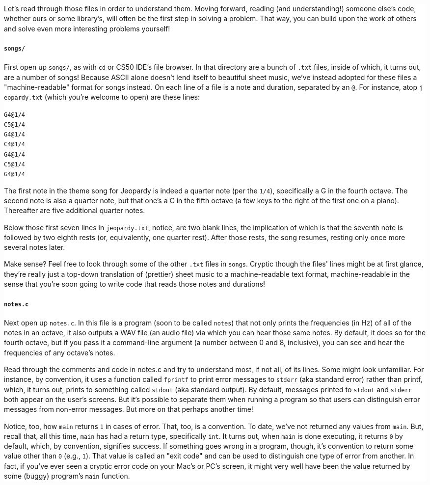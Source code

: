 Let’s read through those files in order to understand them. Moving forward, reading (and understanding!) someone else’s code, whether ours or some library’s, will often be the first step in solving a problem. That way, you can build upon the work of others and solve even more interesting problems yourself!

#### `songs/`

First open up `songs/`, as with `cd` or CS50 IDE’s file browser. In that directory are a bunch of `.txt` files, inside of which, it turns out, are a number of songs! Because ASCII alone doesn’t lend itself to beautiful sheet music, we’ve instead adopted for these files a "machine-readable" format for songs instead. On each line of a file is a note and duration, separated by an `@`. For instance, atop `jeopardy.txt` (which you’re welcome to open) are these lines:

    G4@1/4
    C5@1/4
    G4@1/4
    C4@1/4
    G4@1/4
    C5@1/4
    G4@1/4

The first note in the theme song for Jeopardy is indeed a quarter note (per the `1/4`), specifically a G in the fourth octave. The second note is also a quarter note, but that one’s a C in the fifth octave (a few keys to the right of the first one on a piano). Thereafter are five additional quarter notes.

Below those first seven lines in `jeopardy.txt`, notice, are two blank lines, the implication of which is that the seventh note is followed by two eighth rests (or, equivalently, one quarter rest). After those rests, the song resumes, resting only once more several notes later.

Make sense? Feel free to look through some of the other `.txt` files in `songs`. Cryptic though the files' lines might be at first glance, they’re really just a top-down translation of (prettier) sheet music to a machine-readable text format, machine-readable in the sense that you’re soon going to write code that reads those notes and durations!

#### `notes.c`

Next open up `notes.c`. In this file is a program (soon to be called `notes`) that not only prints the frequencies (in Hz) of all of the notes in an octave, it also outputs a WAV file (an audio file) via which you can hear those same notes. By default, it does so for the fourth octave, but if you pass it a command-line argument (a number between 0 and 8, inclusive), you can see and hear the frequencies of any octave’s notes.

Read through the comments and code in notes.c and try to understand most, if not all, of its lines. Some might look unfamiliar. For instance, by convention, it uses a function called `fprintf` to print error messages to `stderr` (aka standard error) rather than printf, which, it turns out, prints to something called `stdout` (aka standard output). By default, messages printed to `stdout` and `stderr` both appear on the user’s screens. But it’s possible to separate them when running a program so that users can distinguish error messages from non-error messages. But more on that perhaps another time!

Notice, too, how `main` returns `1` in cases of error. That, too, is a convention. To date, we’ve not returned any values from `main`. But, recall that, all this time, `main` has had a return type, specifically `int`. It turns out, when `main` is done executing, it returns `0` by default, which, by convention, signifies success. If something goes wrong in a program, though, it’s convention to return some value other than `0` (e.g., `1`). That value is called an "exit code" and can be used to distinguish one type of error from another. In fact, if you’ve ever seen a cryptic error code on your Mac’s or PC’s screen, it might very well have been the value returned by some (buggy) program’s `main` function.
